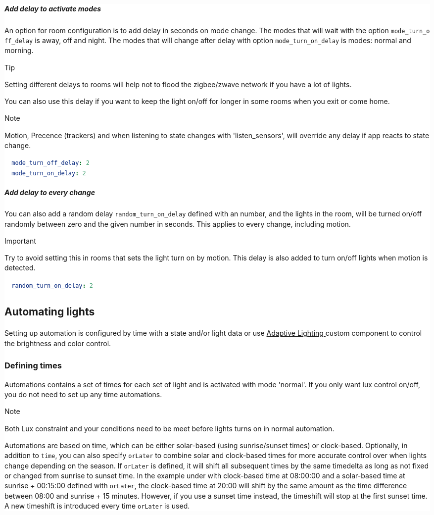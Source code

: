 ##### Add delay to activate modes
An option for room configuration is to add delay in seconds on mode change. The modes that will wait with the option `mode_turn_off_delay` is away, off and night. The modes that will change after delay with option `mode_turn_on_delay` is modes: normal and morning.

> [!TIP]
> Setting different delays to rooms will help not to flood the zigbee/zwave network if you have a lot of lights.

You can also use this delay if you want to keep the light on/off for longer in some rooms when you exit or come home.

> [!NOTE]
> Motion, Precence (trackers) and when listening to state changes with 'listen_sensors', will override any delay if app reacts to state change.

```yaml
  mode_turn_off_delay: 2
  mode_turn_on_delay: 2
```

##### Add delay to every change
You can also add a random delay `random_turn_on_delay` defined with an number, and the lights in the room, will be turned on/off randomly between zero and the given number in seconds. This applies to every change, including motion.

> [!IMPORTANT]
> Try to avoid setting this in rooms that sets the light turn on by motion. This delay is also added to turn on/off lights when motion is detected.

```yaml
  random_turn_on_delay: 2
```

## Automating lights
Setting up automation is configured by time with a state and/or light data or use [Adaptive Lighting ](https://github.com/basnijholt/adaptive-lighting/tree/main) custom component to control the brightness and color control.

### Defining times
Automations contains a set of times for each set of light and is activated with mode 'normal'. If you only want lux control on/off, you do not need to set up any time automations.
> [!NOTE]
> Both Lux constraint and your conditions need to be meet before lights turns on in normal automation.

Automations are based on time, which can be either solar-based (using sunrise/sunset times) or clock-based. Optionally, in addition to `time`, you can also specify `orLater` to combine solar and clock-based times for more accurate control over when lights change depending on the season. If `orLater` is defined, it will shift all subsequent times by the same timedelta as long as not fixed or changed from sunrise to sunset time. In the example under with clock-based time at 08:00:00 and a solar-based time at sunrise + 00:15:00 defined with `orLater`, the clock-based time at 20:00 will shift by the same amount as the time difference between 08:00 and sunrise + 15 minutes. However, if you use a sunset time instead, the timeshift will stop at the first sunset time. A new timeshift is introduced every time `orLater` is used.
